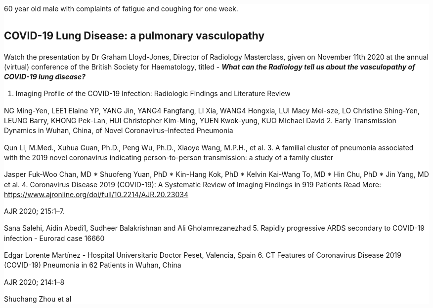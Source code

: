 












60 year old male with complaints of fatigue and coughing for one week.







COVID-19 Lung Disease: a pulmonary vasculopathy
-----------------------------------------------











Watch the presentation by Dr Graham Lloyd-Jones, Director of Radiology Masterclass, given on November 11th 2020 at the annual (virtual) conference of the British Society for Haematology, titled - ***What can the Radiology tell us about the vasculopathy of COVID-19 lung disease?***







1. Imaging Profile of the COVID-19 Infection: Radiologic Findings and Literature Review

 NG Ming-Yen, LEE1 Elaine YP, YANG Jin, YANG4 Fangfang, LI Xia, WANG4 Hongxia, LUI Macy Mei-sze, LO Christine Shing-Yen, LEUNG Barry, KHONG Pek-Lan, HUI Christopher Kim-Ming, YUEN Kwok-yung, KUO Michael David
2. Early Transmission Dynamics in Wuhan, China, of Novel Coronavirus–Infected Pneumonia

 Qun Li, M.Med., Xuhua Guan, Ph.D., Peng Wu, Ph.D., Xiaoye Wang, M.P.H., et al.
3. A familial cluster of pneumonia associated with the 2019 novel coronavirus indicating person-to-person transmission: a study of a family cluster

 Jasper Fuk-Woo Chan, MD \* Shuofeng Yuan, PhD \* Kin-Hang Kok, PhD \* Kelvin Kai-Wang To, MD \* Hin Chu, PhD \* Jin Yang, MD et al.
4. Coronavirus Disease 2019 (COVID-19): A Systematic Review of Imaging Findings in 919 Patients Read More: https://www.ajronline.org/doi/full/10.2214/AJR.20.23034

 AJR 2020; 215:1–7.  

Sana Salehi, Aidin Abedi1, Sudheer Balakrishnan and Ali Gholamrezanezhad
5. Rapidly progressive ARDS secondary to COVID-19 infection - Eurorad case 16660

 Edgar Lorente Martínez - Hospital Universitario Doctor Peset, Valencia, Spain
6. CT Features of Coronavirus Disease 2019 (COVID-19) Pneumonia in 62 Patients in Wuhan, China

 AJR 2020; 214:1–8  

Shuchang Zhou et al





